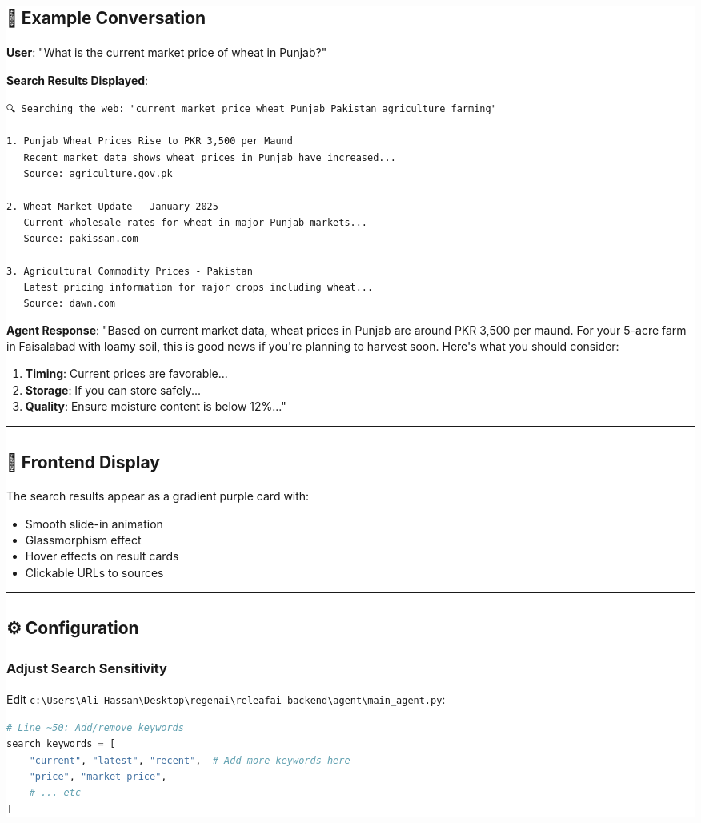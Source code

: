 
## 📝 Example Conversation

**User**: "What is the current market price of wheat in Punjab?"

**Search Results Displayed**:
```
🔍 Searching the web: "current market price wheat Punjab Pakistan agriculture farming"

1. Punjab Wheat Prices Rise to PKR 3,500 per Maund
   Recent market data shows wheat prices in Punjab have increased...
   Source: agriculture.gov.pk

2. Wheat Market Update - January 2025
   Current wholesale rates for wheat in major Punjab markets...
   Source: pakissan.com

3. Agricultural Commodity Prices - Pakistan
   Latest pricing information for major crops including wheat...
   Source: dawn.com
```

**Agent Response**:
"Based on current market data, wheat prices in Punjab are around PKR 3,500 per maund. For your 5-acre farm in Faisalabad with loamy soil, this is good news if you're planning to harvest soon. Here's what you should consider:

1. **Timing**: Current prices are favorable...
2. **Storage**: If you can store safely...
3. **Quality**: Ensure moisture content is below 12%..."

---

## 🎨 Frontend Display

The search results appear as a gradient purple card with:
- Smooth slide-in animation
- Glassmorphism effect
- Hover effects on result cards
- Clickable URLs to sources

---

## ⚙️ Configuration

### Adjust Search Sensitivity

Edit `c:\Users\Ali Hassan\Desktop\regenai\releafai-backend\agent\main_agent.py`:

```python
# Line ~50: Add/remove keywords
search_keywords = [
    "current", "latest", "recent",  # Add more keywords here
    "price", "market price",
    # ... etc
]
```
